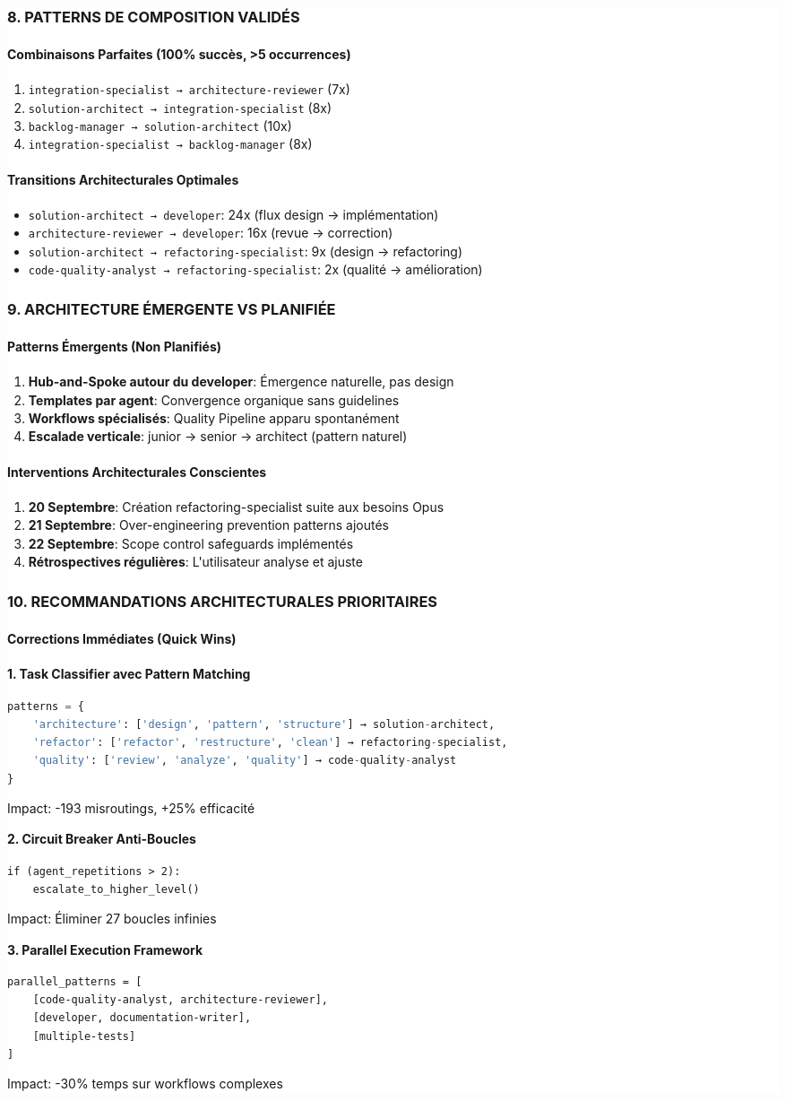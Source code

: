 ### 8. PATTERNS DE COMPOSITION VALIDÉS

#### Combinaisons Parfaites (100% succès, >5 occurrences)
1. `integration-specialist → architecture-reviewer` (7x)
2. `solution-architect → integration-specialist` (8x)
3. `backlog-manager → solution-architect` (10x)
4. `integration-specialist → backlog-manager` (8x)

#### Transitions Architecturales Optimales
- `solution-architect → developer`: 24x (flux design → implémentation)
- `architecture-reviewer → developer`: 16x (revue → correction)
- `solution-architect → refactoring-specialist`: 9x (design → refactoring)
- `code-quality-analyst → refactoring-specialist`: 2x (qualité → amélioration)

### 9. ARCHITECTURE ÉMERGENTE VS PLANIFIÉE

#### Patterns Émergents (Non Planifiés)
1. **Hub-and-Spoke autour du developer**: Émergence naturelle, pas design
2. **Templates par agent**: Convergence organique sans guidelines
3. **Workflows spécialisés**: Quality Pipeline apparu spontanément
4. **Escalade verticale**: junior → senior → architect (pattern naturel)

#### Interventions Architecturales Conscientes
1. **20 Septembre**: Création refactoring-specialist suite aux besoins Opus
2. **21 Septembre**: Over-engineering prevention patterns ajoutés
3. **22 Septembre**: Scope control safeguards implémentés
4. **Rétrospectives régulières**: L'utilisateur analyse et ajuste

### 10. RECOMMANDATIONS ARCHITECTURALES PRIORITAIRES

#### Corrections Immédiates (Quick Wins)

**1. Task Classifier avec Pattern Matching**
```python
patterns = {
    'architecture': ['design', 'pattern', 'structure'] → solution-architect,
    'refactor': ['refactor', 'restructure', 'clean'] → refactoring-specialist,
    'quality': ['review', 'analyze', 'quality'] → code-quality-analyst
}
```
Impact: -193 misroutings, +25% efficacité

**2. Circuit Breaker Anti-Boucles**
```
if (agent_repetitions > 2):
    escalate_to_higher_level()
```
Impact: Éliminer 27 boucles infinies

**3. Parallel Execution Framework**
```
parallel_patterns = [
    [code-quality-analyst, architecture-reviewer],
    [developer, documentation-writer],
    [multiple-tests]
]
```
Impact: -30% temps sur workflows complexes
